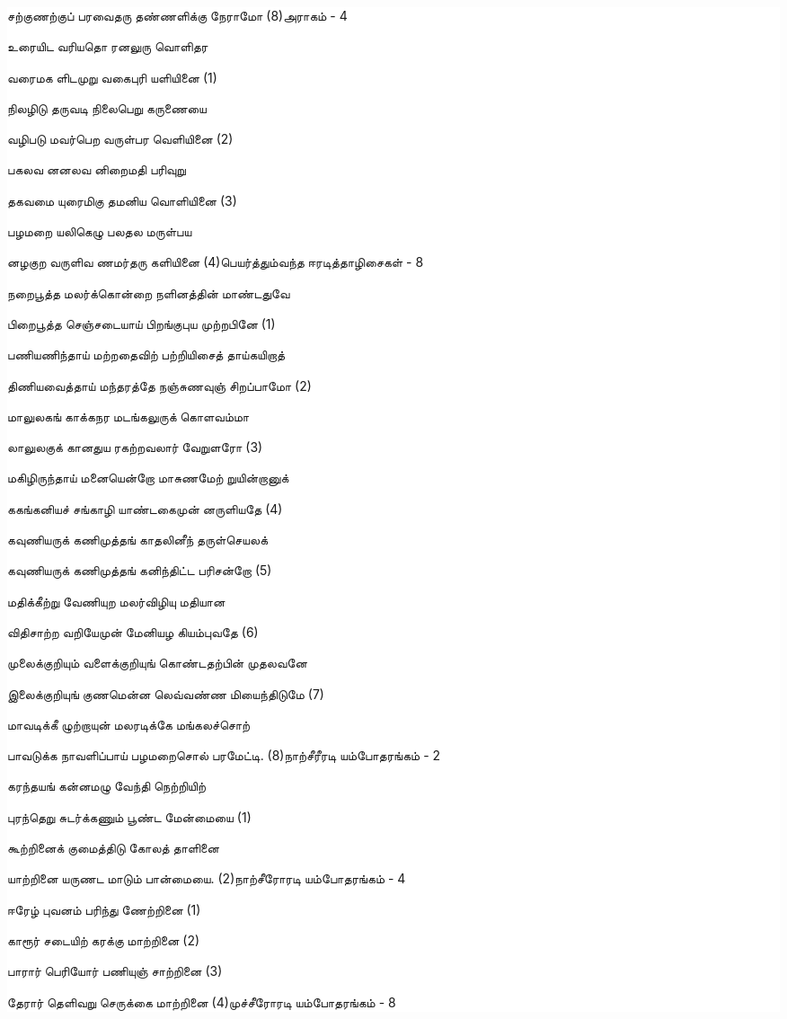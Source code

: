 சற்குணற்குப் பரவைதரு தண்ணளிக்கு நேராமோ (8)அராகம் - 4  

உரையிட வரியதொ ரனலுரு வொளிதர  

வரைமக ளிடமுறு வகைபுரி யளியினை (1)  

நிலழிடு தருவடி நிலைபெறு கருணையை  

வழிபடு மவர்பெற வருள்பர வெளியினை (2)  

பகலவ னனலவ னிறைமதி பரிவுறு  

தகவமை யுரைமிகு தமனிய வொளியினை (3)  

பழமறை யலிகெழு பலதல மருள்பய  

னழகுற வருளிவ ணமர்தரு களியினை (4)பெயர்த்தும்வந்த ஈரடித்தாழிசைகள் - 8  

நறைபூத்த மலர்க்கொன்றை நளினத்தின் மாண்டதுவே  

பிறைபூத்த செஞ்சடையாய் பிறங்குபுய முற்றபினே (1)  

பணியணிந்தாய் மற்றதைவிற் பற்றியிசைத் தாய்கயிறாத்  

திணியவைத்தாய் மந்தரத்தே நஞ்சுணவுஞ் சிறப்பாமோ (2)  

மாலுலகங் காக்கநர மடங்கலுருக் கொளவம்மா  

லாலுலகுக் கானதுய ரகற்றவலார் வேறுளரோ (3)  

மகிழிருந்தாய் மனையென்றோ மாசுணமேற் றுயின்றானுக்  

ககங்கனியச் சங்காழி யாண்டகைமுன் னருளியதே (4)  

கவுணியருக் கணிமுத்தங் காதலினீந் தருள்செயலக்  

கவுணியருக் கணிமுத்தங் கனிந்திட்ட பரிசன்றோ (5)  

மதிக்கீற்று வேணியுற மலர்விழியு மதியான  

விதிசாற்ற வறியேமுன் மேனியழ கியம்புவதே (6)  

முலைக்குறியும் வளைக்குறியுங் கொண்டதற்பின் முதலவனே  

இலைக்குறியுங் குணமென்ன லெவ்வண்ண மியைந்திடுமே (7)  

மாவடிக்கீ ழுற்றாயுன் மலரடிக்கே மங்கலச்சொற்  

பாவடுக்க நாவளிப்பாய் பழமறைசொல் பரமேட்டி. (8)நாற்சீரீரடி யம்போதரங்கம் - 2  

கரந்தயங் கன்னமழு வேந்தி நெற்றியிற்  

புரந்தெறு சுடர்க்கணும் பூண்ட மேன்மையை (1)  

கூற்றினைக் குமைத்திடு கோலத் தாளினை  

யாற்றினை யருணட மாடும் பான்மையை. (2)நாற்சீரோரடி யம்போதரங்கம் - 4  

ஈரேழ் புவனம் பரிந்து ணேற்றினை (1)  

காரூர் சடையிற் கரக்கு மாற்றினை (2)  

பாரார் பெரியோர் பணியுஞ் சாற்றினை (3)  

தேரார் தெளிவறு செருக்கை மாற்றினை (4)முச்சீரோரடி யம்போதரங்கம் - 8  
